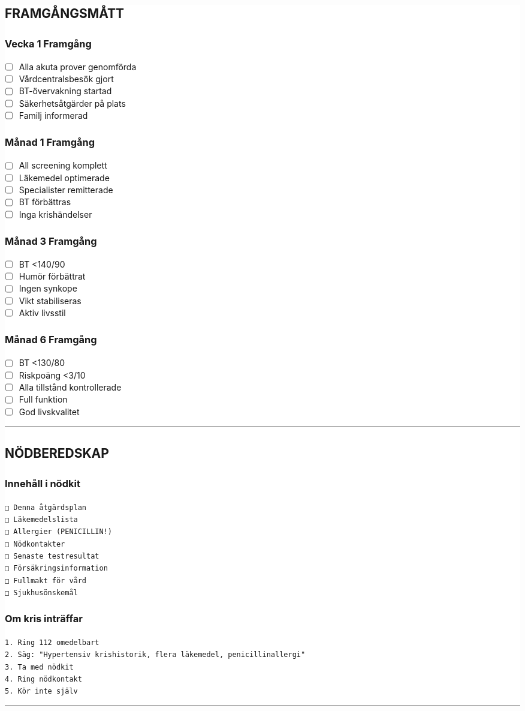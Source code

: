 
## FRAMGÅNGSMÅTT

### Vecka 1 Framgång
- [ ] Alla akuta prover genomförda
- [ ] Vårdcentralsbesök gjort
- [ ] BT-övervakning startad
- [ ] Säkerhetsåtgärder på plats
- [ ] Familj informerad

### Månad 1 Framgång
- [ ] All screening komplett
- [ ] Läkemedel optimerade
- [ ] Specialister remitterade
- [ ] BT förbättras
- [ ] Inga krishändelser

### Månad 3 Framgång
- [ ] BT <140/90
- [ ] Humör förbättrat
- [ ] Ingen synkope
- [ ] Vikt stabiliseras
- [ ] Aktiv livsstil

### Månad 6 Framgång
- [ ] BT <130/80
- [ ] Riskpoäng <3/10
- [ ] Alla tillstånd kontrollerade
- [ ] Full funktion
- [ ] God livskvalitet

---

## NÖDBEREDSKAP

### Innehåll i nödkit
```
□ Denna åtgärdsplan
□ Läkemedelslista
□ Allergier (PENICILLIN!)
□ Nödkontakter
□ Senaste testresultat
□ Försäkringsinformation
□ Fullmakt för vård
□ Sjukhusönskemål
```

### Om kris inträffar
```
1. Ring 112 omedelbart
2. Säg: "Hypertensiv krishistorik, flera läkemedel, penicillinallergi"
3. Ta med nödkit
4. Ring nödkontakt
5. Kör inte själv
```

---